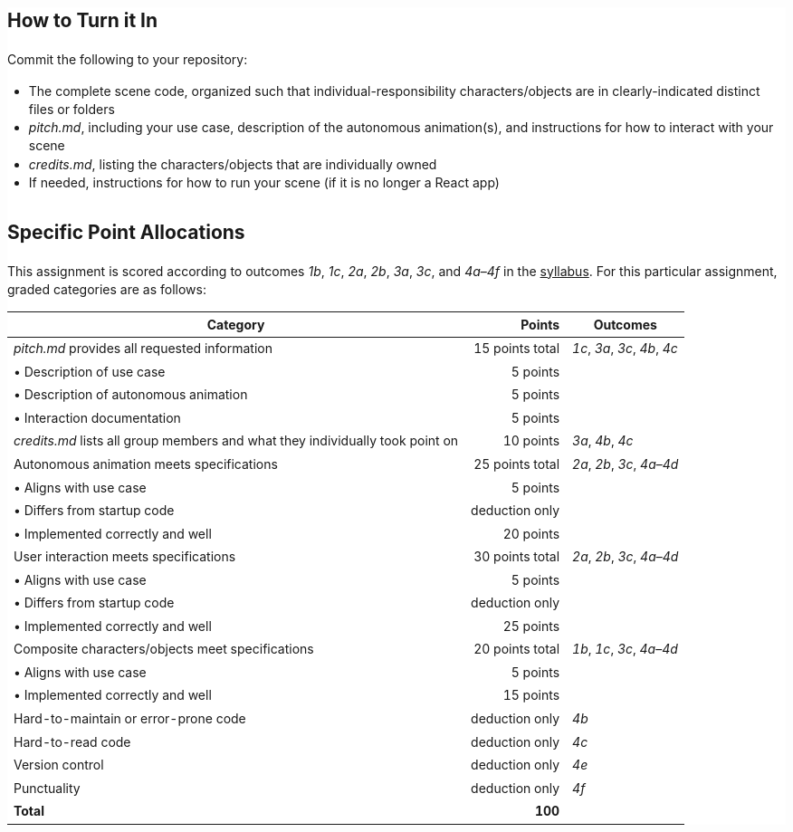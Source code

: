 ## How to Turn it In
Commit the following to your repository:
* The complete scene code, organized such that individual-responsibility characters/objects are in clearly-indicated distinct files or folders
* _pitch.md_, including your use case, description of the autonomous animation(s), and instructions for how to interact with your scene
* _credits.md_, listing the characters/objects that are individually owned
* If needed, instructions for how to run your scene (if it is no longer a React app)

## Specific Point Allocations
This assignment is scored according to outcomes _1b_, _1c_, _2a_, _2b_, _3a_, _3c_, and _4a_–_4f_ in the [syllabus](http://dondi.lmu.build/spring2021/cmsi371/cmsi371-spring2021-syllabus.pdf). For this particular assignment, graded categories are as follows:

| Category | Points | Outcomes |
| -------- | -----: | -------- |
| _pitch.md_ provides all requested information | 15 points total | _1c_, _3a_, _3c_, _4b_, _4c_ |
| • Description of use case | 5 points | |
| • Description of autonomous animation | 5 points | |
| • Interaction documentation | 5 points | |
| _credits.md_ lists all group members and what they individually took point on | 10 points | _3a_, _4b_, _4c_ |
| Autonomous animation meets specifications | 25 points total | _2a_, _2b_, _3c_, _4a_–_4d_ |
| • Aligns with use case | 5 points | |
| • Differs from startup code | deduction only | |
| • Implemented correctly and well | 20 points | |
| User interaction meets specifications | 30 points total | _2a_, _2b_, _3c_, _4a_–_4d_ |
| • Aligns with use case | 5 points | |
| • Differs from startup code | deduction only | |
| • Implemented correctly and well | 25 points | |
| Composite characters/objects meet specifications | 20 points total | _1b_, _1c_, _3c_, _4a_–_4d_ |
| • Aligns with use case | 5 points | |
| • Implemented correctly and well | 15 points | |
| Hard-to-maintain or error-prone code | deduction only | _4b_ |
| Hard-to-read code | deduction only | _4c_ |
| Version control | deduction only | _4e_ |
| Punctuality | deduction only | _4f_ |
| **Total** | **100** |
